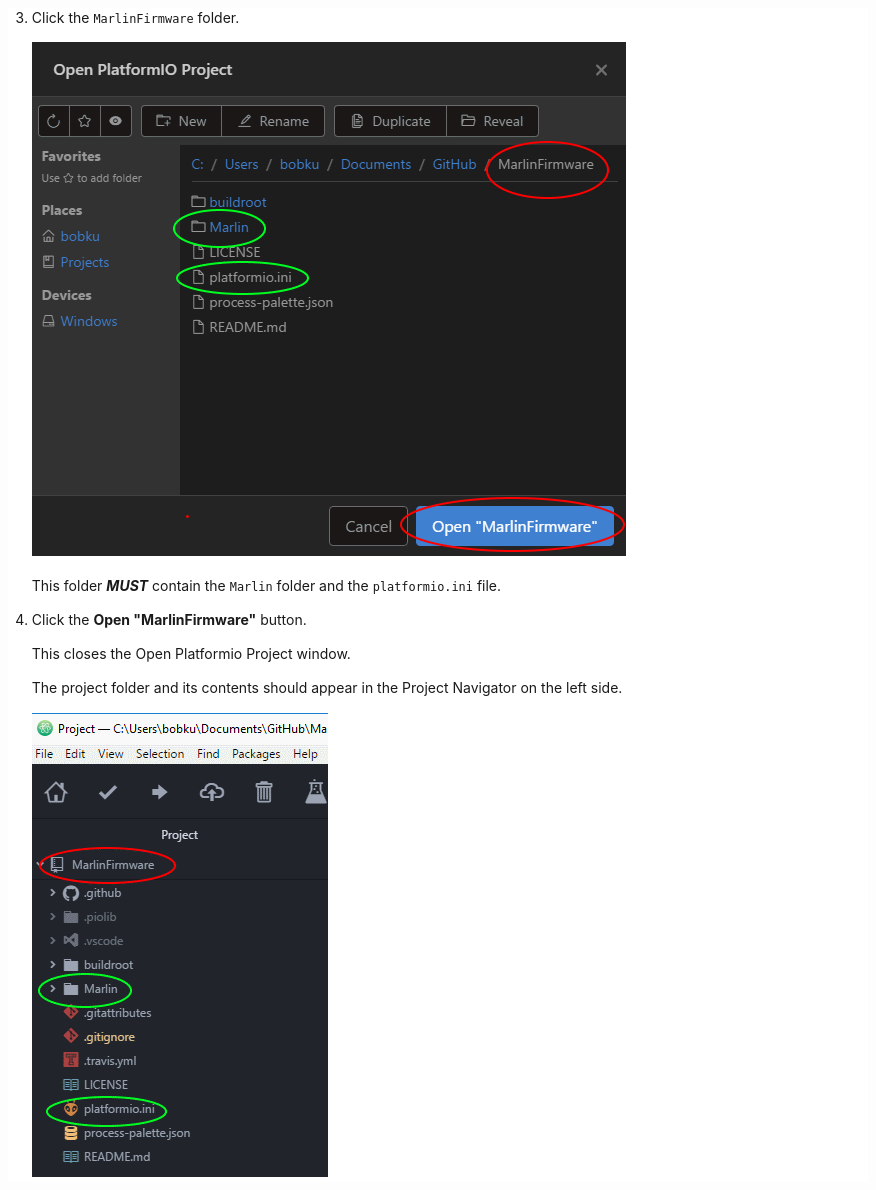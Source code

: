    3. Click the `MarlinFirmware` folder.

      ![Open MarlinFirmware](/assets/images/basics/install_platformio/open_MarlinFirmware.png)

       This folder ***MUST*** contain the `Marlin` folder and the `platformio.ini` file.

   4. Click the **Open "MarlinFirmware"** button.

       This closes the Open Platformio Project window.

       The project folder and its contents should appear in the Project Navigator on the left side.

       ![Explorer](/assets/images/basics/install_platformio/explorer.png)
       